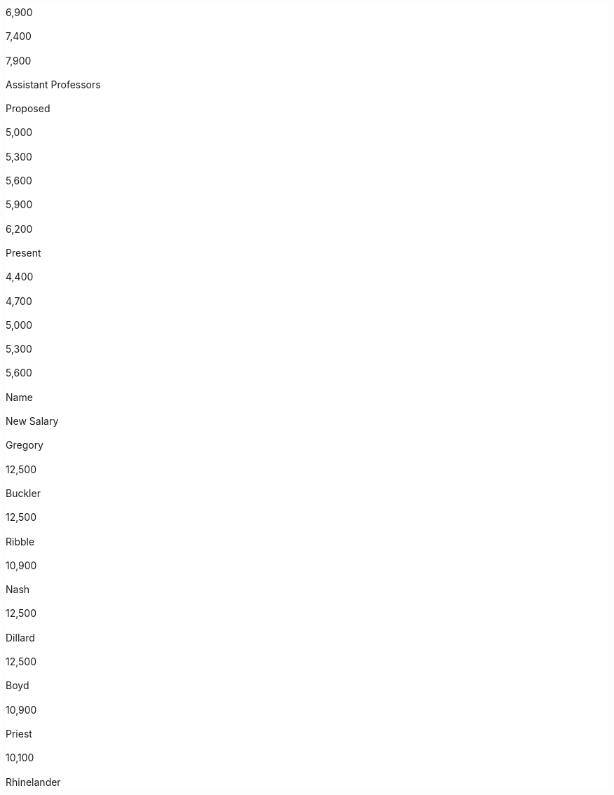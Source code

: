 6,900

7,400

7,900

Assistant Professors

Proposed

5,000

5,300

5,600

5,900

6,200

Present

4,400

4,700

5,000

5,300

5,600

Name

New Salary

Gregory

12,500

Buckler

12,500

Ribble

10,900

Nash

12,500

Dillard

12,500

Boyd

10,900

Priest

10,100

Rhinelander
